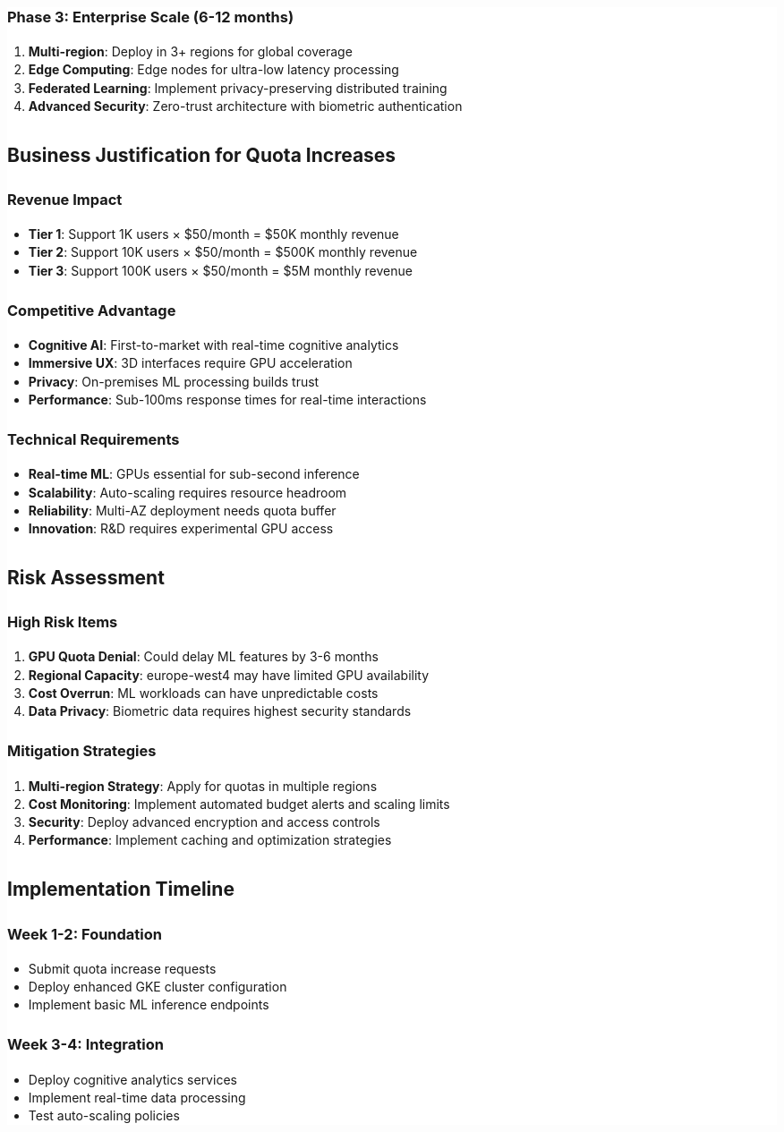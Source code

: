### Phase 3: Enterprise Scale (6-12 months)
1. **Multi-region**: Deploy in 3+ regions for global coverage
2. **Edge Computing**: Edge nodes for ultra-low latency processing
3. **Federated Learning**: Implement privacy-preserving distributed training
4. **Advanced Security**: Zero-trust architecture with biometric authentication

## Business Justification for Quota Increases

### Revenue Impact
- **Tier 1**: Support 1K users × $50/month = $50K monthly revenue
- **Tier 2**: Support 10K users × $50/month = $500K monthly revenue
- **Tier 3**: Support 100K users × $50/month = $5M monthly revenue

### Competitive Advantage
- **Cognitive AI**: First-to-market with real-time cognitive analytics
- **Immersive UX**: 3D interfaces require GPU acceleration
- **Privacy**: On-premises ML processing builds trust
- **Performance**: Sub-100ms response times for real-time interactions

### Technical Requirements
- **Real-time ML**: GPUs essential for sub-second inference
- **Scalability**: Auto-scaling requires resource headroom
- **Reliability**: Multi-AZ deployment needs quota buffer
- **Innovation**: R&D requires experimental GPU access

## Risk Assessment

### High Risk Items
1. **GPU Quota Denial**: Could delay ML features by 3-6 months
2. **Regional Capacity**: europe-west4 may have limited GPU availability
3. **Cost Overrun**: ML workloads can have unpredictable costs
4. **Data Privacy**: Biometric data requires highest security standards

### Mitigation Strategies
1. **Multi-region Strategy**: Apply for quotas in multiple regions
2. **Cost Monitoring**: Implement automated budget alerts and scaling limits
3. **Security**: Deploy advanced encryption and access controls
4. **Performance**: Implement caching and optimization strategies

## Implementation Timeline

### Week 1-2: Foundation
- Submit quota increase requests
- Deploy enhanced GKE cluster configuration
- Implement basic ML inference endpoints

### Week 3-4: Integration
- Deploy cognitive analytics services
- Implement real-time data processing
- Test auto-scaling policies
